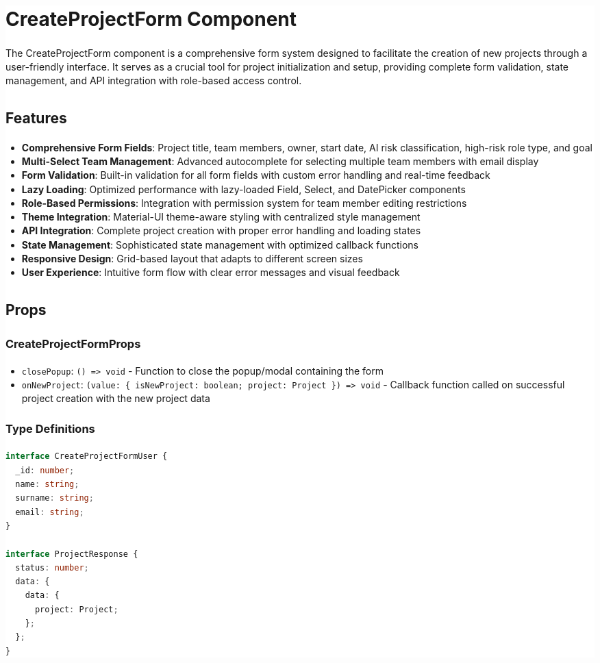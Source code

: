 # CreateProjectForm Component

The CreateProjectForm component is a comprehensive form system designed to facilitate the creation of new projects through a user-friendly interface. It serves as a crucial tool for project initialization and setup, providing complete form validation, state management, and API integration with role-based access control.

## Features

- **Comprehensive Form Fields**: Project title, team members, owner, start date, AI risk classification, high-risk role type, and goal
- **Multi-Select Team Management**: Advanced autocomplete for selecting multiple team members with email display
- **Form Validation**: Built-in validation for all form fields with custom error handling and real-time feedback
- **Lazy Loading**: Optimized performance with lazy-loaded Field, Select, and DatePicker components
- **Role-Based Permissions**: Integration with permission system for team member editing restrictions
- **Theme Integration**: Material-UI theme-aware styling with centralized style management
- **API Integration**: Complete project creation with proper error handling and loading states
- **State Management**: Sophisticated state management with optimized callback functions
- **Responsive Design**: Grid-based layout that adapts to different screen sizes
- **User Experience**: Intuitive form flow with clear error messages and visual feedback

## Props

### CreateProjectFormProps

- `closePopup`: `() => void` - Function to close the popup/modal containing the form
- `onNewProject`: `(value: { isNewProject: boolean; project: Project }) => void` - Callback function called on successful project creation with the new project data

### Type Definitions

```typescript
interface CreateProjectFormUser {
  _id: number;
  name: string;
  surname: string;
  email: string;
}

interface ProjectResponse {
  status: number;
  data: {
    data: {
      project: Project;
    };
  };
}
```
